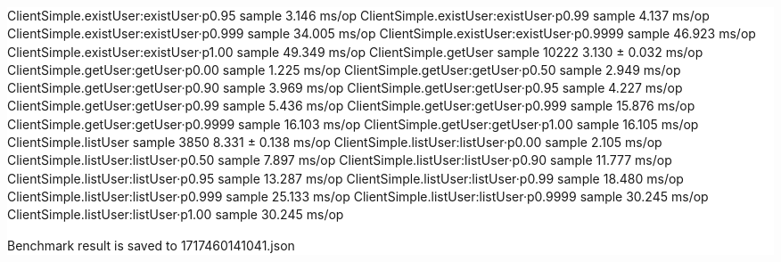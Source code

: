ClientSimple.existUser:existUser·p0.95      sample          3.146           ms/op
ClientSimple.existUser:existUser·p0.99      sample          4.137           ms/op
ClientSimple.existUser:existUser·p0.999     sample         34.005           ms/op
ClientSimple.existUser:existUser·p0.9999    sample         46.923           ms/op
ClientSimple.existUser:existUser·p1.00      sample         49.349           ms/op
ClientSimple.getUser                        sample  10222   3.130 ± 0.032   ms/op
ClientSimple.getUser:getUser·p0.00          sample          1.225           ms/op
ClientSimple.getUser:getUser·p0.50          sample          2.949           ms/op
ClientSimple.getUser:getUser·p0.90          sample          3.969           ms/op
ClientSimple.getUser:getUser·p0.95          sample          4.227           ms/op
ClientSimple.getUser:getUser·p0.99          sample          5.436           ms/op
ClientSimple.getUser:getUser·p0.999         sample         15.876           ms/op
ClientSimple.getUser:getUser·p0.9999        sample         16.103           ms/op
ClientSimple.getUser:getUser·p1.00          sample         16.105           ms/op
ClientSimple.listUser                       sample   3850   8.331 ± 0.138   ms/op
ClientSimple.listUser:listUser·p0.00        sample          2.105           ms/op
ClientSimple.listUser:listUser·p0.50        sample          7.897           ms/op
ClientSimple.listUser:listUser·p0.90        sample         11.777           ms/op
ClientSimple.listUser:listUser·p0.95        sample         13.287           ms/op
ClientSimple.listUser:listUser·p0.99        sample         18.480           ms/op
ClientSimple.listUser:listUser·p0.999       sample         25.133           ms/op
ClientSimple.listUser:listUser·p0.9999      sample         30.245           ms/op
ClientSimple.listUser:listUser·p1.00        sample         30.245           ms/op

Benchmark result is saved to 1717460141041.json
